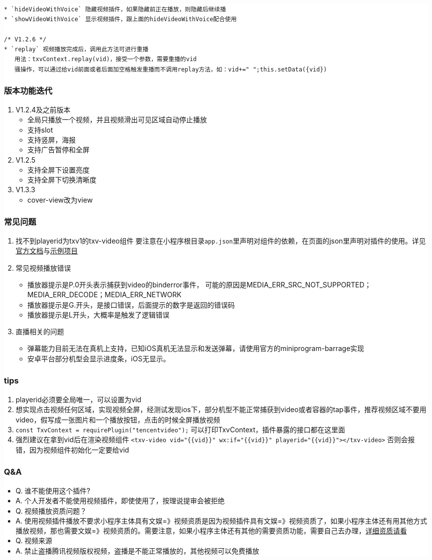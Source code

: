 ```
* `hideVideoWithVoice` 隐藏视频插件，如果隐藏前正在播放，则隐藏后继续播
* `showVideoWithVoice` 显示视频插件，跟上面的hideVideoWithVoice配合使用

/* V1.2.6 */
* `replay` 视频播放完成后，调用此方法可进行重播
   用法：txvContext.replay(vid)，接受一个参数，需要重播的vid
   骚操作，可以通过给vid前面或者后面加空格触发重播而不调用replay方法，如：vid+=" ";this.setData({vid})
```

### 版本功能迭代
1. V1.2.4及之前版本
    * 全局只播放一个视频，并且视频滑出可见区域自动停止播放
    * 支持slot
    * 支持竖屏，海报
    * 支持广告暂停和全屏
2. V1.2.5
    * 支持全屏下设置亮度
    * 支持全屏下切换清晰度
3. V1.3.3
    * cover-view改为view

### 常见问题
1. 找不到playerid为txv1的txv-video组件
要注意在小程序根目录`app.json`里声明对组件的依赖，在页面的json里声明对插件的使用。详见[官方文档](https://developers.weixin.qq.com/miniprogram/dev/framework/plugin/using.html)与[示例项目](https://github.com/tvfe/txv-miniprogram-plugin)

2. 常见视频播放错误
    * 播放器提示是P.0开头表示捕获到video的binderror事件，
      可能的原因是MEDIA_ERR_SRC_NOT_SUPPORTED；MEDIA_ERR_DECODE；MEDIA_ERR_NETWORK
    * 播放器提示是G.开头，是接口错误，后面提示的数字是返回的错误码
    * 播放器提示是L开头，大概率是触发了逻辑错误

3. 直播相关的问题
    * 弹幕能力目前无法在真机上支持，已知iOS真机无法显示和发送弹幕，请使用官方的miniprogram-barrage实现
    * 安卓平台部分机型会显示进度条，iOS无显示。


### tips
1. playerid必须要全局唯一，可以设置为vid
2. 想实现点击视频任何区域，实现视频全屏，经测试发现ios下，部分机型不能正常捕获到video或者容器的tap事件，推荐视频区域不要用video，假写成一张图片和一个播放按钮，点击的时候全屏播放视频
3. ```const TxvContext = requirePlugin("tencentvideo");``` 可以打印TxvContext，插件暴露的接口都在这里面
4. 强烈建议在拿到vid后在渲染视频组件 ```<txv-video vid="{{vid}}" wx:if="{{vid}}" playerid="{{vid}}"></txv-video>``` 否则会报错，因为视频组件初始化一定要给vid

### Q&A
- Q. 谁不能使用这个插件?
- A. 个人开发者不能使用视频插件，即使使用了，按理说提审会被拒绝
- Q. 视频播放资质问题？
- A. 使用视频插件播放不要求小程序主体具有文娱=》视频资质是因为视频插件具有文娱=》视频资质了，如果小程序主体还有用其他方式播放视频，那也需要文娱=》视频资质的。需要注意，如果小程序主体还有其他的需要资质功能，需要自己去办理，[详细资质请看](https://developers.weixin.qq.com/miniprogram/product/material/)
- Q. 视频来源
- A. 禁止盗播腾讯视频版权视频，盗播是不能正常播放的，其他视频可以免费播放
